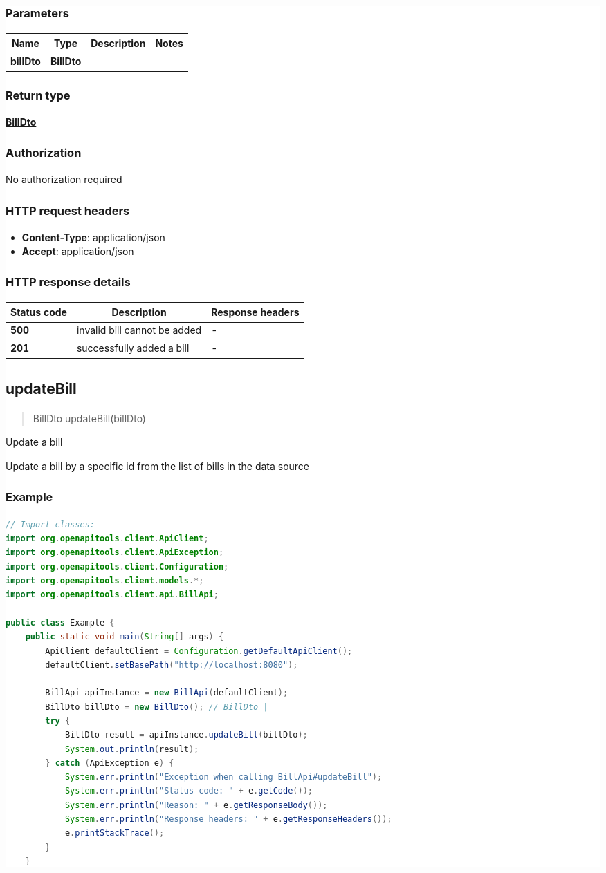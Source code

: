 ### Parameters


| Name | Type | Description  | Notes |
|------------- | ------------- | ------------- | -------------|
| **billDto** | [**BillDto**](BillDto.md)|  | |

### Return type

[**BillDto**](BillDto.md)

### Authorization

No authorization required

### HTTP request headers

- **Content-Type**: application/json
- **Accept**: application/json


### HTTP response details
| Status code | Description | Response headers |
|-------------|-------------|------------------|
| **500** | invalid bill cannot be added |  -  |
| **201** | successfully added a bill |  -  |


## updateBill

> BillDto updateBill(billDto)

Update a bill

Update a bill by a specific id from the list of bills in the data source

### Example

```java
// Import classes:
import org.openapitools.client.ApiClient;
import org.openapitools.client.ApiException;
import org.openapitools.client.Configuration;
import org.openapitools.client.models.*;
import org.openapitools.client.api.BillApi;

public class Example {
    public static void main(String[] args) {
        ApiClient defaultClient = Configuration.getDefaultApiClient();
        defaultClient.setBasePath("http://localhost:8080");

        BillApi apiInstance = new BillApi(defaultClient);
        BillDto billDto = new BillDto(); // BillDto | 
        try {
            BillDto result = apiInstance.updateBill(billDto);
            System.out.println(result);
        } catch (ApiException e) {
            System.err.println("Exception when calling BillApi#updateBill");
            System.err.println("Status code: " + e.getCode());
            System.err.println("Reason: " + e.getResponseBody());
            System.err.println("Response headers: " + e.getResponseHeaders());
            e.printStackTrace();
        }
    }
```